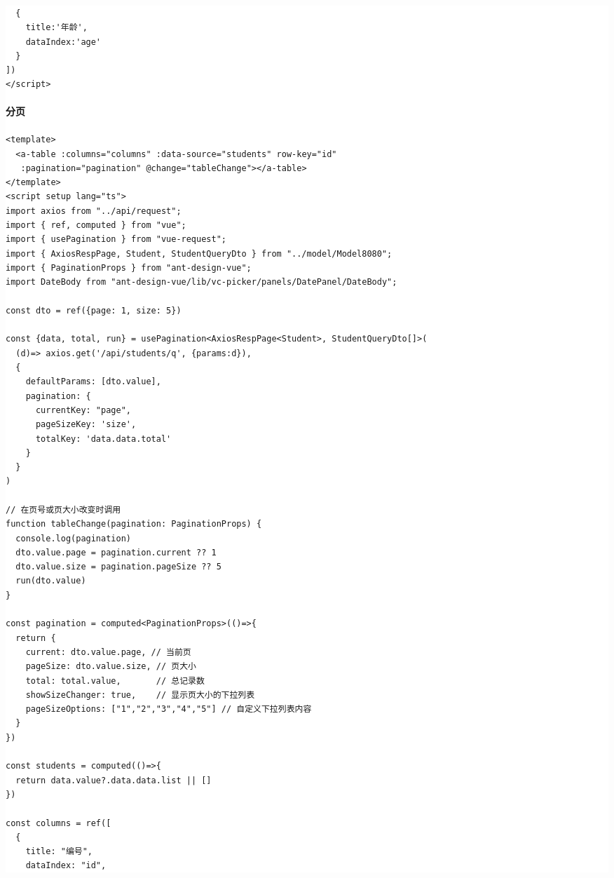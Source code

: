 ```vue
  {
    title:'年龄',
    dataIndex:'age'
  }
])
</script>
```



#### 分页

```vue
<template>
  <a-table :columns="columns" :data-source="students" row-key="id"
   :pagination="pagination" @change="tableChange"></a-table>
</template>
<script setup lang="ts">
import axios from "../api/request";
import { ref, computed } from "vue";
import { usePagination } from "vue-request";
import { AxiosRespPage, Student, StudentQueryDto } from "../model/Model8080";
import { PaginationProps } from "ant-design-vue";
import DateBody from "ant-design-vue/lib/vc-picker/panels/DatePanel/DateBody";

const dto = ref({page: 1, size: 5})

const {data, total, run} = usePagination<AxiosRespPage<Student>, StudentQueryDto[]>(
  (d)=> axios.get('/api/students/q', {params:d}),
  {
    defaultParams: [dto.value],
    pagination: {
      currentKey: "page",
      pageSizeKey: 'size',
      totalKey: 'data.data.total'
    }
  }
)

// 在页号或页大小改变时调用
function tableChange(pagination: PaginationProps) { 
  console.log(pagination)
  dto.value.page = pagination.current ?? 1
  dto.value.size = pagination.pageSize ?? 5
  run(dto.value)
}

const pagination = computed<PaginationProps>(()=>{
  return {
    current: dto.value.page, // 当前页
    pageSize: dto.value.size, // 页大小
    total: total.value,       // 总记录数
    showSizeChanger: true,    // 显示页大小的下拉列表
    pageSizeOptions: ["1","2","3","4","5"] // 自定义下拉列表内容
  }
})

const students = computed(()=>{
  return data.value?.data.data.list || []
})

const columns = ref([
  {
    title: "编号",
    dataIndex: "id",
```

  [p:string]: any
  [p:string]: any